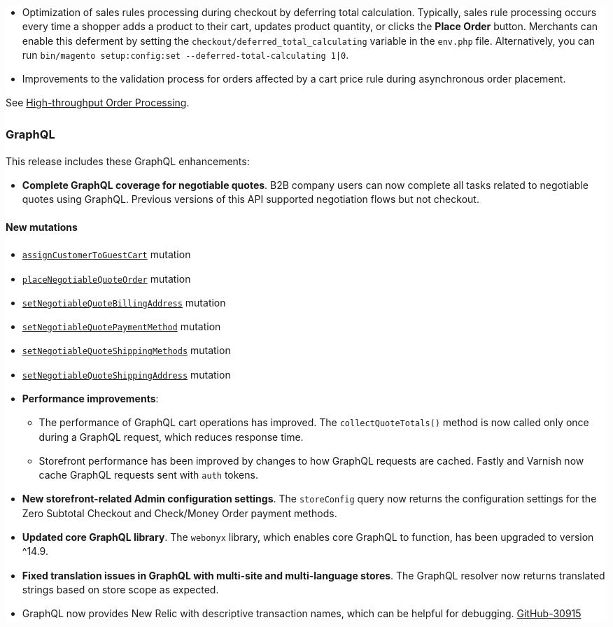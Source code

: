 *  Optimization of sales rules processing during checkout by deferring total calculation. Typically, sales rule processing occurs every time a shopper adds a product to their cart, updates product quantity, or clicks the  **Place Order** button. Merchants can enable this deferment by setting the `checkout/deferred_total_calculating` variable in the `env.php` file. Alternatively, you can run `bin/magento setup:config:set --deferred-total-calculating 1|0`.  

*  Improvements to the validation process for orders affected by a cart price rule during asynchronous order placement. 

See [High-throughput Order Processing](../../../performance/high-throughput-order-processing.md).

### GraphQL

This release includes these GraphQL enhancements:

*  **Complete GraphQL coverage for negotiable quotes**.  B2B company users can now complete all tasks related to negotiable quotes using GraphQL. Previous versions of this API supported negotiation flows but not checkout. 

#### New mutations

*  [`assignCustomerToGuestCart`](https://developer.adobe.com/commerce/webapi/graphql/schema/cart/mutations/assign-customer-to-guest-cart/) mutation

*  [`placeNegotiableQuoteOrder`](https://developer.adobe.com/commerce/webapi/graphql/schema/b2b/negotiable-quote/mutations/place-order/) mutation

*  [`setNegotiableQuoteBillingAddress`](https://developer.adobe.com/commerce/webapi/graphql/schema/b2b/negotiable-quote/mutations/set-billing-address/) mutation

*  [`setNegotiableQuotePaymentMethod`](https://developer.adobe.com/commerce/webapi/graphql/schema/b2b/negotiable-quote/mutations/set-payment-method/) mutation

*  [`setNegotiableQuoteShippingMethods`](https://developer.adobe.com/commerce/webapi/graphql/schema/b2b/negotiable-quote/mutations/set-shipping-methods/) mutation

*  [`setNegotiableQuoteShippingAddress`](https://developer.adobe.com/commerce/webapi/graphql/schema/b2b/negotiable-quote/mutations/set-shipping-address/) mutation

*  **Performance improvements**:

   *  The performance of GraphQL cart operations has improved. The `collectQuoteTotals()` method is now called only once during a GraphQL request, which reduces response time. 

   *  Storefront performance has been improved by changes to how GraphQL requests are cached. Fastly and Varnish now cache GraphQL requests sent with `auth` tokens. 

*  **New storefront-related Admin configuration settings**. The `storeConfig` query now returns the configuration settings for the Zero Subtotal Checkout and Check/Money Order payment methods. 

*  **Updated core GraphQL library**. The `webonyx` library, which enables core GraphQL to function, has been upgraded to version ^14.9. 

*  **Fixed translation issues in GraphQL with multi-site and multi-language stores**. The GraphQL resolver now returns translated strings based on store scope as expected. 

*  GraphQL now provides New Relic with descriptive transaction names, which can be helpful for debugging. [GitHub-30915](https://github.com/magento/magento2/issues/30915) 
